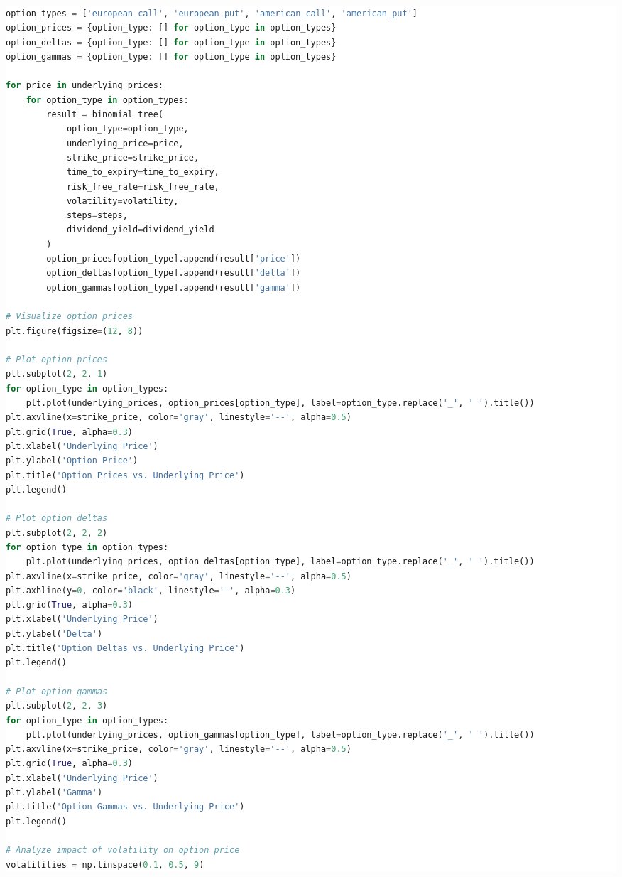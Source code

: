 ```python
option_types = ['european_call', 'european_put', 'american_call', 'american_put']
option_prices = {option_type: [] for option_type in option_types}
option_deltas = {option_type: [] for option_type in option_types}
option_gammas = {option_type: [] for option_type in option_types}

for price in underlying_prices:
    for option_type in option_types:
        result = binomial_tree(
            option_type=option_type,
            underlying_price=price,
            strike_price=strike_price,
            time_to_expiry=time_to_expiry,
            risk_free_rate=risk_free_rate,
            volatility=volatility,
            steps=steps,
            dividend_yield=dividend_yield
        )
        option_prices[option_type].append(result['price'])
        option_deltas[option_type].append(result['delta'])
        option_gammas[option_type].append(result['gamma'])

# Visualize option prices
plt.figure(figsize=(12, 8))

# Plot option prices
plt.subplot(2, 2, 1)
for option_type in option_types:
    plt.plot(underlying_prices, option_prices[option_type], label=option_type.replace('_', ' ').title())
plt.axvline(x=strike_price, color='gray', linestyle='--', alpha=0.5)
plt.grid(True, alpha=0.3)
plt.xlabel('Underlying Price')
plt.ylabel('Option Price')
plt.title('Option Prices vs. Underlying Price')
plt.legend()

# Plot option deltas
plt.subplot(2, 2, 2)
for option_type in option_types:
    plt.plot(underlying_prices, option_deltas[option_type], label=option_type.replace('_', ' ').title())
plt.axvline(x=strike_price, color='gray', linestyle='--', alpha=0.5)
plt.axhline(y=0, color='black', linestyle='-', alpha=0.3)
plt.grid(True, alpha=0.3)
plt.xlabel('Underlying Price')
plt.ylabel('Delta')
plt.title('Option Deltas vs. Underlying Price')
plt.legend()

# Plot option gammas
plt.subplot(2, 2, 3)
for option_type in option_types:
    plt.plot(underlying_prices, option_gammas[option_type], label=option_type.replace('_', ' ').title())
plt.axvline(x=strike_price, color='gray', linestyle='--', alpha=0.5)
plt.grid(True, alpha=0.3)
plt.xlabel('Underlying Price')
plt.ylabel('Gamma')
plt.title('Option Gammas vs. Underlying Price')
plt.legend()

# Analyze impact of volatility on option price
volatilities = np.linspace(0.1, 0.5, 9)
```
